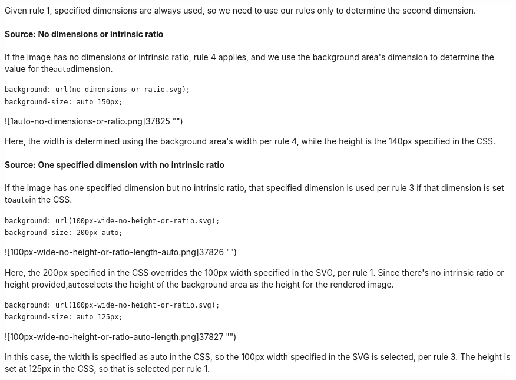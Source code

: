 
Given rule 1, specified dimensions are always used, so we need to use our rules only to determine the second dimension.


#### Source: No dimensions or intrinsic ratio<a name="Source_No_dimensions_or_intrinsic_ratio_4"></a>


If the image has no dimensions or intrinsic ratio, rule 4 applies, and we use the background area&#39;s dimension to determine the value for the`auto`dimension.


```
background: url(no-dimensions-or-ratio.svg);
background-size: auto 150px;
```


![1auto-no-dimensions-or-ratio.png]37825 "")



Here, the width is determined using the background area&#39;s width per rule 4, while the height is the 140px specified in the CSS.


#### Source: One specified dimension with no intrinsic ratio<a name="Source_One_specified_dimension_with_no_intrinsic_ratio"></a>


If the image has one specified dimension but no intrinsic ratio, that specified dimension is used per rule 3 if that dimension is set to`auto`in the CSS.


```
background: url(100px-wide-no-height-or-ratio.svg);
background-size: 200px auto;
```


![100px-wide-no-height-or-ratio-length-auto.png]37826 "")



Here, the 200px specified in the CSS overrides the 100px width specified in the SVG, per rule 1. Since there&#39;s no intrinsic ratio or height provided,`auto`selects the height of the background area as the height for the rendered image.


```
background: url(100px-wide-no-height-or-ratio.svg);
background-size: auto 125px;
```


![100px-wide-no-height-or-ratio-auto-length.png]37827 "")



In this case, the width is specified as auto in the CSS, so the 100px width specified in the SVG is selected, per rule 3. The height is set at 125px in the CSS, so that is selected per rule 1.
